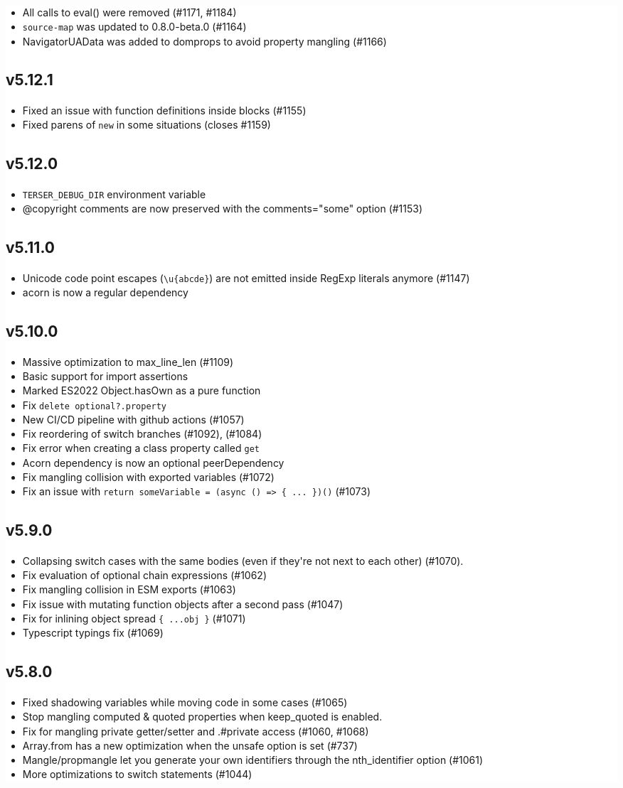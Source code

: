  - All calls to eval() were removed (#1171, #1184)
 - `source-map` was updated to 0.8.0-beta.0 (#1164)
 - NavigatorUAData was added to domprops to avoid property mangling (#1166)

## v5.12.1

 - Fixed an issue with function definitions inside blocks (#1155)
 - Fixed parens of `new` in some situations (closes #1159)

## v5.12.0

 - `TERSER_DEBUG_DIR` environment variable
 - @copyright comments are now preserved with the comments="some" option (#1153)

## v5.11.0

 - Unicode code point escapes (`\u{abcde}`) are not emitted inside RegExp literals anymore (#1147)
 - acorn is now a regular dependency

## v5.10.0

 - Massive optimization to max_line_len (#1109)
 - Basic support for import assertions
 - Marked ES2022 Object.hasOwn as a pure function
 - Fix `delete optional?.property`
 - New CI/CD pipeline with github actions (#1057)
 - Fix reordering of switch branches (#1092), (#1084)
 - Fix error when creating a class property called `get`
 - Acorn dependency is now an optional peerDependency
 - Fix mangling collision with exported variables (#1072)
 - Fix an issue with `return someVariable = (async () => { ... })()` (#1073)

## v5.9.0

 - Collapsing switch cases with the same bodies (even if they're not next to each other) (#1070).
 - Fix evaluation of optional chain expressions (#1062)
 - Fix mangling collision in ESM exports (#1063)
 - Fix issue with mutating function objects after a second pass (#1047)
 - Fix for inlining object spread `{ ...obj }` (#1071)
 - Typescript typings fix (#1069)

## v5.8.0

 - Fixed shadowing variables while moving code in some cases (#1065)
 - Stop mangling computed & quoted properties when keep_quoted is enabled.
 - Fix for mangling private getter/setter and .#private access (#1060, #1068)
 - Array.from has a new optimization when the unsafe option is set (#737)
 - Mangle/propmangle let you generate your own identifiers through the nth_identifier option (#1061)
 - More optimizations to switch statements (#1044)
